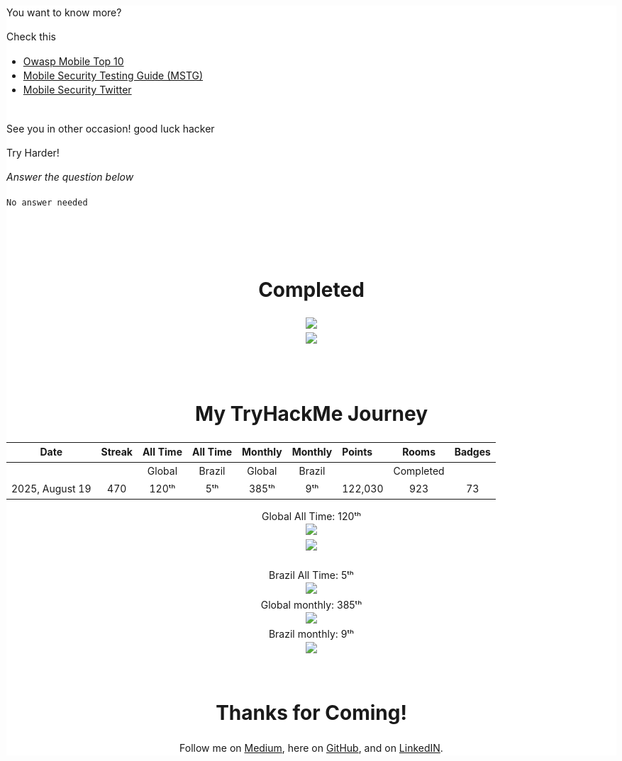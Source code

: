 You want to know more?<br>

Check this<br>

- <a href="https://www.owasp.org/index.php/Mobile_Top_10_2016-Top_10">Owasp Mobile Top 10</a><br>
- <a href="https://www.owasp.org/index.php/OWASP_Mobile_Security_Testing_Guide">Mobile Security Testing Guide (MSTG)</a><br>
- <a href="https://twitter.com/mobilesecurity">Mobile Security Twitter</a><br><br>

See you in other occasion! good luck hacker <br>

Try Harder! </p>

<p><em>Answer the question below</em></p>

<p><code>No answer needed</code></p>


<br>
<br>

<h1 align="center">Completed</h1>
<p align="center"><img width="1200px" src="https://github.com/user-attachments/assets/ac73e28d-9710-4220-b65f-49648b458808"><br>
                  <img width="1200px" src="https://github.com/user-attachments/assets/d1ae8ce0-719c-4644-9012-8c20b85a0c9d"></p>

<br>

<h1 align="center">My TryHackMe Journey</h1>

<div align="center">


| Date              | Streak   | All Time     | All Time     | Monthly     | Monthly    | Points   | Rooms     | Badges    |
| :---------------: | :------: | :----------: | :----------: | :---------: | :--------: | :------  | :-------: | :-------: |
|                   |          |    Global    |    Brazil    |    Global   |   Brazil   |          | Completed |           |
| 2025, August 19   | 470      |    120ᵗʰ     |      5ᵗʰ     |     385ᵗʰ   |     9ᵗʰ    | 122,030  |    923    |    73     |

</div>

<p align="center">Global All Time:   120ᵗʰ<br><img width="250px" src="https://github.com/user-attachments/assets/bbc50483-18ee-4687-88ea-679c94626469"><br>
                                              <img width="1200px" src="https://github.com/user-attachments/assets/8a9eab70-0db2-41b6-97b6-7d864abbf0e9"><br><br>
                  Brazil All Time:     5ᵗʰ<br><img width="1200px" src="https://github.com/user-attachments/assets/1d64fe11-f76e-4fad-a862-608495bfefb5"><br>
                  Global monthly:    385ᵗʰ<br><img width="1200px" src="https://github.com/user-attachments/assets/333ef8af-c92c-48ca-a7de-1874acafb3f3"><br>
                  Brazil monthly:      9ᵗʰ<br><img width="1200px" src="https://github.com/user-attachments/assets/7e24cff8-f04f-4ff4-9141-eb5c07ae1dd9"><br>


<br>
<h1 align="center">Thanks for Coming!</h1>
<p align="center">Follow me on <a href="https://medium.com/@RosanaFS">Medium</a>, here on <a href="https://github.com/RosanaFSS/TryHackMe">GitHub</a>, and on <a href="https://www.linkedin.com/in/rosanafssantos/">LinkedIN</a>.</p> 
